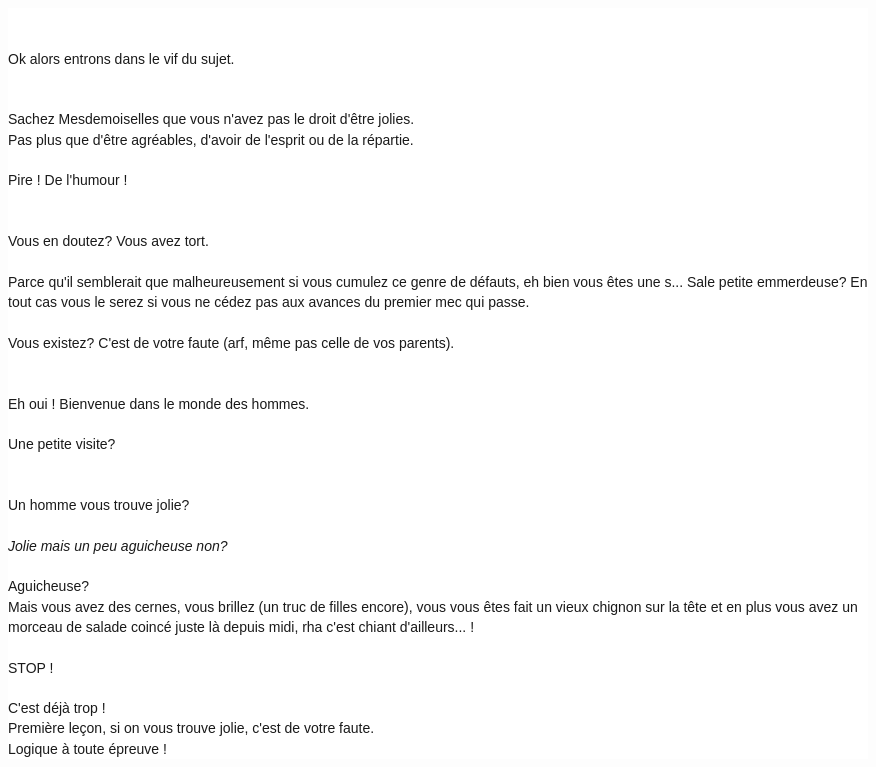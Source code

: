 <p><br style="font-family: Verdana,Arial,Helvetica,sans-serif;" /></span><br style="font-family: Verdana,Arial,Helvetica,sans-serif;" /><span style="font-family: Verdana,Arial,Helvetica,sans-serif;">Ok alors entrons dans le vif du sujet.<br /><br style="font-family: Verdana,Arial,Helvetica,sans-serif;" /></span><br style="font-family: Verdana,Arial,Helvetica,sans-serif;" /><span style="font-family: Verdana,Arial,Helvetica,sans-serif;">Sachez Mesdemoiselles que vous n'avez pas le droit d'être jolies.<br />Pas plus que d'être agréables, d'avoir de l'esprit ou de la répartie.</span><br style="font-family: Verdana,Arial,Helvetica,sans-serif;" /><br style="font-family: Verdana,Arial,Helvetica,sans-serif;" /><span style="font-family: Verdana,Arial,Helvetica,sans-serif;">Pire ! De l'humour !</span><br style="font-family: Verdana,Arial,Helvetica,sans-serif;" /><br style="font-family: Verdana,Arial,Helvetica,sans-serif;" /><br style="font-family: Verdana,Arial,Helvetica,sans-serif;" /><span style="font-family: Verdana,Arial,Helvetica,sans-serif;">Vous en doutez? Vous avez tort.</span><br style="font-family: Verdana,Arial,Helvetica,sans-serif;" /><br style="font-family: Verdana,Arial,Helvetica,sans-serif;" /><span style="font-family: Verdana,Arial,Helvetica,sans-serif;">Parce  qu'il semblerait que malheureusement si vous cumulez ce genre de  défauts, eh bien vous êtes une s... Sale petite emmerdeuse? En tout cas  vous le serez si vous ne cédez pas aux avances du premier mec qui passe.</span><br style="font-family: Verdana,Arial,Helvetica,sans-serif;" /><br style="font-family: Verdana,Arial,Helvetica,sans-serif;" /><span style="font-family: Verdana,Arial,Helvetica,sans-serif;">Vous existez? C'est de votre faute (arf, même pas celle de vos parents).</span><br style="font-family: Verdana,Arial,Helvetica,sans-serif;" /><br style="font-family: Verdana,Arial,Helvetica,sans-serif;" /><br style="font-family: Verdana,Arial,Helvetica,sans-serif;" /><span style="font-family: Verdana,Arial,Helvetica,sans-serif;">Eh oui ! Bienvenue dans le monde des hommes.</span><br style="font-family: Verdana,Arial,Helvetica,sans-serif;" /><br style="font-family: Verdana,Arial,Helvetica,sans-serif;" /><span style="font-family: Verdana,Arial,Helvetica,sans-serif;">Une petite visite?</span><br style="font-family: Verdana,Arial,Helvetica,sans-serif;" /><br style="font-family: Verdana,Arial,Helvetica,sans-serif;" /><br style="font-family: Verdana,Arial,Helvetica,sans-serif;" /><span style="font-family: Verdana,Arial,Helvetica,sans-serif;">Un homme vous trouve jolie? </span><br style="font-family: Verdana,Arial,Helvetica,sans-serif;" /><br style="font-family: Verdana,Arial,Helvetica,sans-serif;" /><span style="font-style: italic; font-family: Verdana,Arial,Helvetica,sans-serif;">Jolie mais un peu aguicheuse non?</span><br style="font-family: Verdana,Arial,Helvetica,sans-serif;" /><br style="font-family: Verdana,Arial,Helvetica,sans-serif;" /><span style="font-family: Verdana,Arial,Helvetica,sans-serif;">Aguicheuse?</span><br style="font-family: Verdana,Arial,Helvetica,sans-serif;" /><span style="font-family: Verdana,Arial,Helvetica,sans-serif;">Mais  vous avez des cernes, vous brillez (un truc de filles encore), vous  vous êtes fait un vieux chignon sur la tête et en plus vous avez un  morceau de salade coincé juste là depuis midi, rha c'est chiant  d'ailleurs... !</span><br style="font-family: Verdana,Arial,Helvetica,sans-serif;" /><br style="font-family: Verdana,Arial,Helvetica,sans-serif;" /><span style="font-family: Verdana,Arial,Helvetica,sans-serif;">STOP !</span><br style="font-family: Verdana,Arial,Helvetica,sans-serif;" /><br style="font-family: Verdana,Arial,Helvetica,sans-serif;" /><span style="font-family: Verdana,Arial,Helvetica,sans-serif;">C'est déjà trop !</span><br style="font-family: Verdana,Arial,Helvetica,sans-serif;" /><span style="font-family: Verdana,Arial,Helvetica,sans-serif;">Première leçon, si on vous trouve jolie, c'est de votre faute.</span><br style="font-family: Verdana,Arial,Helvetica,sans-serif;" /><span style="font-family: Verdana,Arial,Helvetica,sans-serif;">Logique à toute épreuve !</p>